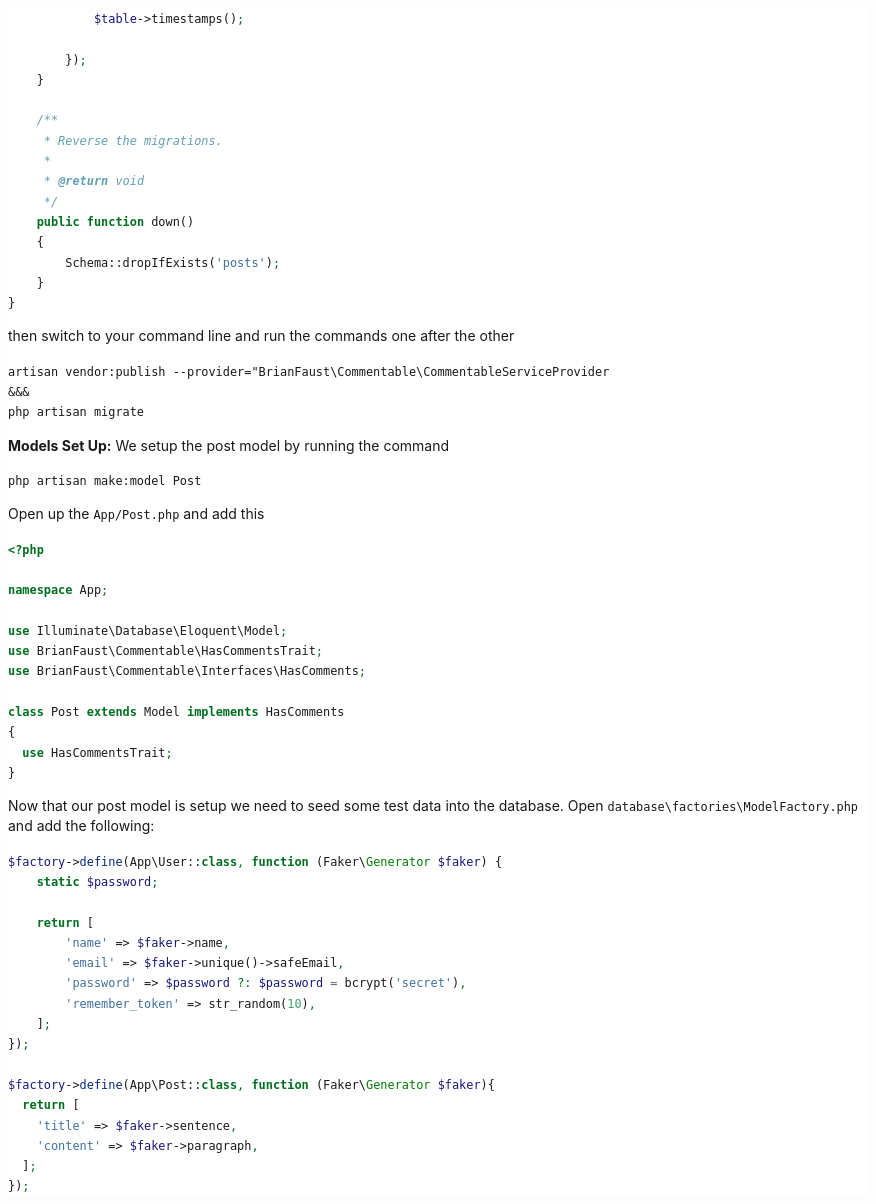```php
            $table->timestamps();

        });
    }

    /**
     * Reverse the migrations.
     *
     * @return void
     */
    public function down()
    {
        Schema::dropIfExists('posts');
    }
}
```
then switch to your command line and run the commands one after the other
```
artisan vendor:publish --provider="BrianFaust\Commentable\CommentableServiceProvider
&&&
php artisan migrate
```

**Models Set Up:**
We setup the post model by running the command
```
php artisan make:model Post
```
Open up the `App/Post.php` and add this 
```php
<?php

namespace App;

use Illuminate\Database\Eloquent\Model;
use BrianFaust\Commentable\HasCommentsTrait;
use BrianFaust\Commentable\Interfaces\HasComments;

class Post extends Model implements HasComments
{
  use HasCommentsTrait;
}
```

Now that our post model is setup we need to seed some test data into the database. 
Open `database\factories\ModelFactory.php` and add the following:
```php
$factory->define(App\User::class, function (Faker\Generator $faker) {
    static $password;

    return [
        'name' => $faker->name,
        'email' => $faker->unique()->safeEmail,
        'password' => $password ?: $password = bcrypt('secret'),
        'remember_token' => str_random(10),
    ];
});

$factory->define(App\Post::class, function (Faker\Generator $faker){
  return [
    'title' => $faker->sentence,
    'content' => $faker->paragraph,
  ];
});

```